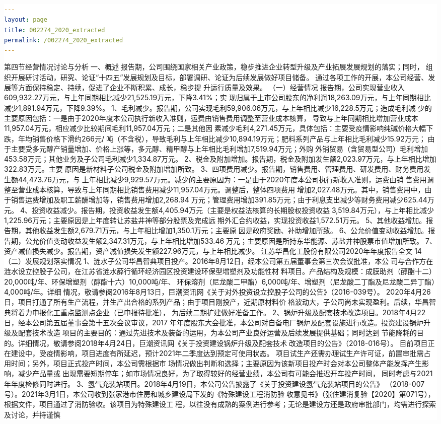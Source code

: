 ```yaml
---
layout: page
title: 002274_2020_extracted
permalink: /002274_2020_extracted
---
```


第四节经营情况讨论与分析
一、概述
报告期，公司围绕国家相关产业政策，稳步推进企业转型升级及产业拓展发展规划的落实；同时，
组织开展研讨活动，研究、论证“十四五”发展规划及目标，部署调研、论证为后续发展做好项目储备。
通过各项工作的开展，本公司经营、发展等方面保持稳定、持续，促进了企业不断积累、成长，稳步提
升运行质量及效果。
（一）经营情况
报告期，公司实现营业收入609,932.27万元，与上年同期相比减少21,525.19万元，下降3.41%；实
现归属于上市公司股东的净利润18,263.09万元，与上年同期相比减少1,891.94万元，下降9.39%。
1、毛利减少。报告期，公司实现毛利59,906.06万元，与上年相比减少16,228.5万元；造成毛利减
少的主要原因包括：一是由于2020年度本公司执行新收入准则，运费由销售费用调整至营业成本核算，
导致与上年同期相比增加营业成本11,957.04万元，相应减少比较期间毛利11,957.04万元；二是其他因
素减少毛利4,271.45万元，具体包括：主要受疫情影响纯碱价格大幅下跌，年均销售价格下滑约266元/
吨（不含税），导致毛利与上年相比减少10,894.19万元；肥料系列产品与上年相比毛利减少15.92万元；
由于主要受多元醇产销量增加、价格上涨等，多元醇、精甲醇与上年相比毛利增加7,519.94万元；外购
外销贸易（含贸易型公司）毛利增加453.58万元；其他业务及子公司毛利减少1,334.87万元。
2、税金及附加增加。报告期，税金及附加发生额2,023.97万元，与上年相比增加322.83万元。主要
原因是新材料子公司税金及附加增加所致。
3、四项费用减少。报告期，销售费用、管理费用、研发费用、财务费用发生额44,473.76万元，与
上年相比减少9,929.57万元。减少的主要原因为：一是由于2020年度本公司执行新收入准则，运费由销
售费用调整至营业成本核算，导致与上年同期相比销售费用减少11,957.04万元。调整后，整体四项费用
增加2,027.48万元。其中，销售费用中，由于销售运费增加及职工薪酬增加等，销售费用增加2,268.94
万元；管理费用增加391.85万元；由于利息支出减少等财务费用减少625.44万元。
4、投资收益减少。报告期，投资收益发生额4,405.94万元（主要是权益法核算的长期股权投资收益
3,519.84万元），与上年相比减少1,225.96万元；主要原因是上年度转让苏盐井神等部分股票及完成远
期外汇合约收益，实现投资收益1,572.51万元。
5、其他收益增加。报告期，其他收益发生额2,679.71万元，与上年相比增加1,350.1万元；主要原
因是政府奖励、补助增加所致。
6、公允价值变动收益增加。报告期，公允价值变动收益发生额2,347.31万元，与上年相比增加533.46
万元；主要原因是所持东华能源、苏盐井神股票市值增加所致。
7、资产减值损失减少。报告期，资产减值损失发生额227.96万元，与上年相比减少。
江苏华昌化工股份有限公司2020年年度报告全文
14
（二）发展规划落实情况
1、涟水子公司华昌智典项目投产。2016年8月12日，经本公司第五届董事会第三次会议批准，本公
司与合作方在涟水设立控股子公司，在江苏省涟水薛行循环经济园区投资建设环保型增塑剂及功能性材
料项目。产品结构及规模：成膜助剂（醇酯十二）20,000吨/年、环保增塑剂（醇酯十六）10,000吨/年、
环保溶剂（尼龙酸二甲酯）6,000吨/年、增塑剂（尼龙酸二丁酯及尼龙酸二异丁酯）4,000吨/年。详细
情况，敬请参阅2016年8月13日，巨潮资讯网《关于对外投资设立控股子公司的公告》（2016-039号）。
2020年4月26日，项目打通了所有生产流程，并生产出合格的系列产品；由于项目刚投产，近期原材料价
格波动大，子公司尚未实现盈利。后续，华昌智典将着力申报化工重点监测点企业（已申报待批准），
为后续二期扩建做好准备工作。
2、锅炉升级及配套技术改造项目。2018年4月22日，经本公司第五届董事会第十五次会议审议，2017
年年度股东大会批准，本公司对自备电厂锅炉及配套设施进行改造。投资建设锅炉升级及配套技术改造
项目的主要目的：通过先进技术及装备的运用，为本公司产业良好运营及后续发展提供基础；同时达到
节能降耗的目的。详细情况，敬请参阅2018年4月24日，巨潮资讯网《关于投资建设锅炉升级及配套技术
改造项目的公告》（2018-016号）。
目前项目正在建设中，受疫情影响，项目进度有所延迟，预计2021年二季度达到预定可使用状态。
项目试生产还需办理试生产许可证，前置审批需占用时间；另外，项目正式投产时间，本公司需根据市
场情况做出判断和选择；主要原因为该新项目投产时会对本公司整体产能发挥产生影响，减少产品量或
出现需要短期停车；如市场情况良好，为了取得较好的经营业绩，本公司有可能会推迟开车投产时间，
同时考虑与2021年年度检修同时进行。
3、氢气充装站项目。2018年4月19日，本公司公告披露了《关于投资建设氢气充装站项目的公告》
（2018-007号）。2021年3月1日，本公司收到张家港市住房和城乡建设局下发的《特殊建设工程消防验
收意见书》（张住建消复验【2020】第071号），根据文件，项目通过了消防验收。该项目为特殊建设工
程，以往没有成熟的案例进行参考；无论是建设方还是政府审批部门，均需进行探索及讨论，并持谨慎